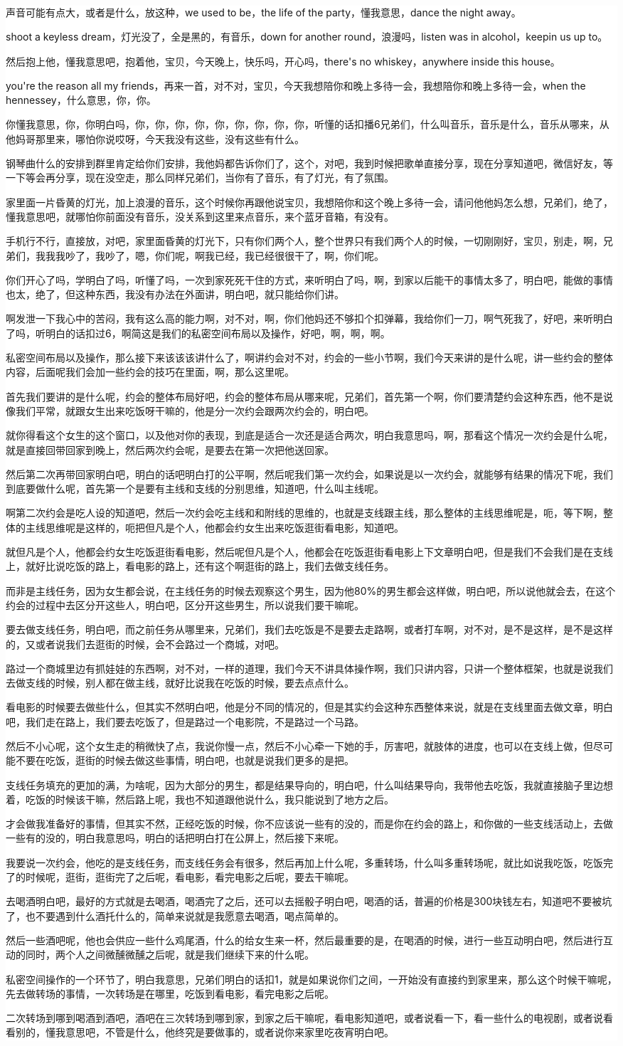 声音可能有点大，或者是什么，放这种，we used to be，the life of the party，懂我意思，dance the night away。

shoot a keyless dream，灯光没了，全是黑的，有音乐，down for another round，浪漫吗，listen was in alcohol，keepin us up to。

然后抱上他，懂我意思吧，抱着他，宝贝，今天晚上，快乐吗，开心吗，there's no whiskey，anywhere inside this house。

you're the reason all my friends，再来一首，对不对，宝贝，今天我想陪你和晚上多待一会，我想陪你和晚上多待一会，when the hennessey，什么意思，你，你。

你懂我意思，你，你明白吗，你，你，你，你，你，你，你，你，你，听懂的话扣播6兄弟们，什么叫音乐，音乐是什么，音乐从哪来，从他妈哥那里来，哪怕你说哎呀，今天我没有这些，没有这些有什么。

钢琴曲什么的安排到群里肯定给你们安排，我他妈都告诉你们了，这个，对吧，我到时候把歌单直接分享，现在分享知道吧，微信好友，等一下等会再分享，现在没空走，那么同样兄弟们，当你有了音乐，有了灯光，有了氛围。

家里面一片昏黄的灯光，加上浪漫的音乐，这个时候你再跟他说宝贝，我想陪你和这个晚上多待一会，请问他他妈怎么想，兄弟们，绝了，懂我意思吧，就哪怕你前面没有音乐，没关系到这里来点音乐，来个蓝牙音箱，有没有。

手机行不行，直接放，对吧，家里面昏黄的灯光下，只有你们两个人，整个世界只有我们两个人的时候，一切刚刚好，宝贝，别走，啊，兄弟们，我我我吵了，我吵了，嗯，你们呢，啊我已经，我已经很很干了，啊，你们呢。

你们开心了吗，学明白了吗，听懂了吗，一次到家死死干住的方式，来听明白了吗，啊，到家以后能干的事情太多了，明白吧，能做的事情也太，绝了，但这种东西，我没有办法在外面讲，明白吧，就只能给你们讲。

啊发泄一下我心中的苦闷，我有这么高的能力啊，对不对，啊，你们他妈还不够扣个扣弹幕，我给你们一刀，啊气死我了，好吧，来听明白了吗，听明白的话扣过6，啊简这是我们的私密空间布局以及操作，好吧，啊，啊，啊。

私密空间布局以及操作，那么接下来该该该讲什么了，啊讲约会对不对，约会的一些小节啊，我们今天来讲的是什么呢，讲一些约会的整体内容，后面呢我们会加一些约会的技巧在里面，啊，那么这里呢。

首先我们要讲的是什么呢，约会的整体布局好吧，约会的整体布局从哪来呢，兄弟们，首先第一个啊，你们要清楚约会这种东西，他不是说像我们平常，就跟女生出来吃饭呀干嘛的，他是分一次约会跟两次约会的，明白吧。

就你得看这个女生的这个窗口，以及他对你的表现，到底是适合一次还是适合两次，明白我意思吗，啊，那看这个情况一次约会是什么呢，就是直接回带回家到晚上，然后两次约会呢，是要去在第一次把他送回家。

然后第二次再带回家明白吧，明白的话吧明白打的公平啊，然后呢我们第一次约会，如果说是以一次约会，就能够有结果的情况下呢，我们到底要做什么呢，首先第一个是要有主线和支线的分别思维，知道吧，什么叫主线呢。

啊第二次约会是吃人设的知道吧，然后一次约会吃主线和和附线的思维的，也就是支线跟主线，那么整体的主线思维呢是，呃，等下啊，整体的主线思维呢是这样的，呃把但凡是个人，他都会约女生出来吃饭逛街看电影，知道吧。

就但凡是个人，他都会约女生吃饭逛街看电影，然后呢但凡是个人，他都会在吃饭逛街看电影上下文章明白吧，但是我们不会我们是在支线上，就好比说吃饭的路上，看电影的路上，还有这个啊逛街的路上，我们去做支线任务。

而非是主线任务，因为女生都会说，在主线任务的时候去观察这个男生，因为他80%的男生都会这样做，明白吧，所以说他就会去，在这个约会的过程中去区分开这些人，明白吧，区分开这些男生，所以说我们要干嘛呢。

要去做支线任务，明白吧，而之前任务从哪里来，兄弟们，我们去吃饭是不是要去走路啊，或者打车啊，对不对，是不是这样，是不是这样的，又或者说我们去逛街的时候，会不会路过一个商城，对吧。

路过一个商城里边有抓娃娃的东西啊，对不对，一样的道理，我们今天不讲具体操作啊，我们只讲内容，只讲一个整体框架，也就是说我们去做支线的时候，别人都在做主线，就好比说我在吃饭的时候，要去点点什么。

看电影的时候要去做些什么，但其实不然明白吧，他是分不同的情况的，但是其实约会这种东西整体来说，就是在支线里面去做文章，明白吧，我们走在路上，我们要去吃饭了，但是路过一个电影院，不是路过一个马路。

然后不小心呢，这个女生走的稍微快了点，我说你慢一点，然后不小心牵一下她的手，厉害吧，就肢体的进度，也可以在支线上做，但尽可能不要在吃饭，逛街的时候去做这些事情，明白吧，也就是说我们更多的是把。

支线任务填充的更加的满，为啥呢，因为大部分的男生，都是结果导向的，明白吧，什么叫结果导向，我带他去吃饭，我就直接脑子里边想着，吃饭的时候该干嘛，然后路上呢，我也不知道跟他说什么，我只能说到了地方之后。

才会做我准备好的事情，但其实不然，正经吃饭的时候，你不应该说一些有的没的，而是你在约会的路上，和你做的一些支线活动上，去做一些有的没的，明白我意思吗，明白的话把明白打在公屏上，然后接下来呢。

我要说一次约会，他吃的是支线任务，而支线任务会有很多，然后再加上什么呢，多重转场，什么叫多重转场呢，就比如说我吃饭，吃饭完了的时候呢，逛街，逛街完了之后呢，看电影，看完电影之后呢，要去干嘛呢。

去喝酒明白吧，最好的方式就是去喝酒，喝酒完了之后，还可以去摇骰子明白吧，喝酒的话，普遍的价格是300块钱左右，知道吧不要被坑了，也不要遇到什么酒托什么的，简单来说就是我愿意去喝酒，喝点简单的。

然后一些酒吧呢，他也会供应一些什么鸡尾酒，什么的给女生来一杯，然后最重要的是，在喝酒的时候，进行一些互动明白吧，然后进行互动的同时，两个人之间微醺微醺之后呢，就是我们继续下来的什么呢。

私密空间操作的一个环节了，明白我意思，兄弟们明白的话扣1，就是如果说你们之间，一开始没有直接约到家里来，那么这个时候干嘛呢，先去做转场的事情，一次转场是在哪里，吃饭到看电影，看完电影之后呢。

二次转场到哪到喝酒到酒吧，酒吧在三次转场到哪到家，到家之后干嘛呢，看电影知道吧，或者说看一下，看一些什么的电视剧，或者说看看别的，懂我意思吧，不管是什么，他终究是要做事的，或者说你来家里吃夜宵明白吧。

